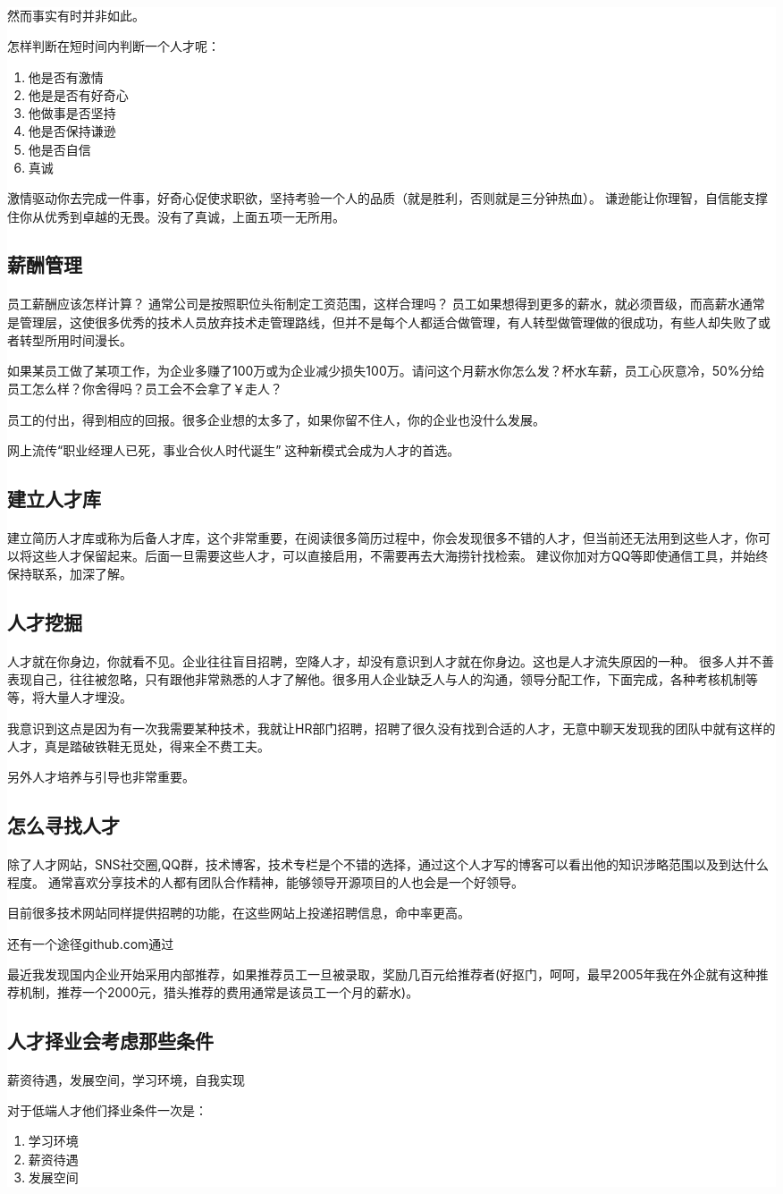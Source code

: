 然而事实有时并非如此。

怎样判断在短时间内判断一个人才呢：

1. 他是否有激情
1. 他是是否有好奇心
1. 他做事是否坚持
1. 他是否保持谦逊
1. 他是否自信
1. 真诚

激情驱动你去完成一件事，好奇心促使求职欲，坚持考验一个人的品质（就是胜利，否则就是三分钟热血）。
谦逊能让你理智，自信能支撑住你从优秀到卓越的无畏。没有了真诚，上面五项一无所用。

薪酬管理
-----
员工薪酬应该怎样计算？ 通常公司是按照职位头衔制定工资范围，这样合理吗？
员工如果想得到更多的薪水，就必须晋级，而高薪水通常是管理层，这使很多优秀的技术人员放弃技术走管理路线，但并不是每个人都适合做管理，有人转型做管理做的很成功，有些人却失败了或者转型所用时间漫长。

如果某员工做了某项工作，为企业多赚了100万或为企业减少损失100万。请问这个月薪水你怎么发？杯水车薪，员工心灰意冷，50%分给员工怎么样？你舍得吗？员工会不会拿了￥走人？

员工的付出，得到相应的回报。很多企业想的太多了，如果你留不住人，你的企业也没什么发展。

网上流传“职业经理人已死，事业合伙人时代诞生” 这种新模式会成为人才的首选。


建立人才库
------
建立简历人才库或称为后备人才库，这个非常重要，在阅读很多简历过程中，你会发现很多不错的人才，但当前还无法用到这些人才，你可以将这些人才保留起来。后面一旦需要这些人才，可以直接启用，不需要再去大海捞针找检索。
建议你加对方QQ等即使通信工具，并始终保持联系，加深了解。

人才挖掘
-----
人才就在你身边，你就看不见。企业往往盲目招聘，空降人才，却没有意识到人才就在你身边。这也是人才流失原因的一种。
很多人并不善表现自己，往往被忽略，只有跟他非常熟悉的人才了解他。很多用人企业缺乏人与人的沟通，领导分配工作，下面完成，各种考核机制等等，将大量人才埋没。

我意识到这点是因为有一次我需要某种技术，我就让HR部门招聘，招聘了很久没有找到合适的人才，无意中聊天发现我的团队中就有这样的人才，真是踏破铁鞋无觅处，得来全不费工夫。

另外人才培养与引导也非常重要。

怎么寻找人才
-----
除了人才网站，SNS社交圈,QQ群，技术博客，技术专栏是个不错的选择，通过这个人才写的博客可以看出他的知识涉略范围以及到达什么程度。
通常喜欢分享技术的人都有团队合作精神，能够领导开源项目的人也会是一个好领导。

目前很多技术网站同样提供招聘的功能，在这些网站上投递招聘信息，命中率更高。

还有一个途径github.com通过

最近我发现国内企业开始采用内部推荐，如果推荐员工一旦被录取，奖励几百元给推荐者(好抠门，呵呵，最早2005年我在外企就有这种推荐机制，推荐一个2000元，猎头推荐的费用通常是该员工一个月的薪水)。

人才择业会考虑那些条件
-----
薪资待遇，发展空间，学习环境，自我实现

对于低端人才他们择业条件一次是：

1. 学习环境
1. 薪资待遇
1. 发展空间
